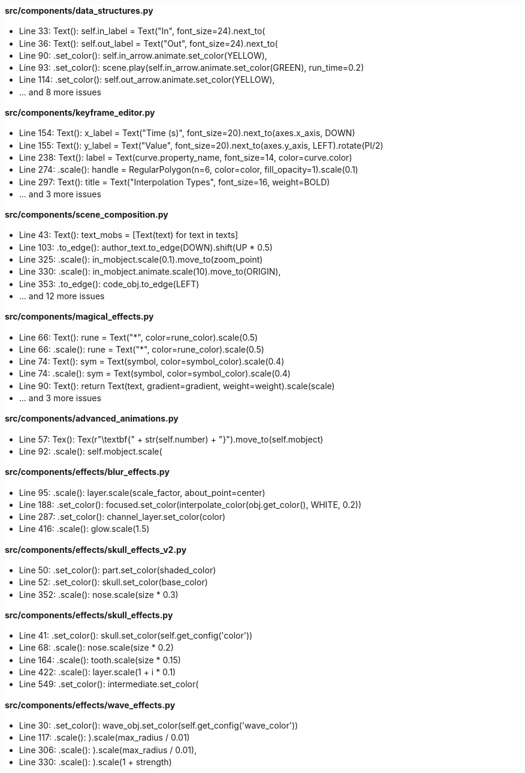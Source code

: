 **src/components/data_structures.py**
  - Line 33: Text(): self.in_label = Text("In", font_size=24).next_to(
  - Line 36: Text(): self.out_label = Text("Out", font_size=24).next_to(
  - Line 90: .set_color(): self.in_arrow.animate.set_color(YELLOW),
  - Line 93: .set_color(): scene.play(self.in_arrow.animate.set_color(GREEN), run_time=0.2)
  - Line 114: .set_color(): self.out_arrow.animate.set_color(YELLOW),
  - ... and 8 more issues

**src/components/keyframe_editor.py**
  - Line 154: Text(): x_label = Text("Time (s)", font_size=20).next_to(axes.x_axis, DOWN)
  - Line 155: Text(): y_label = Text("Value", font_size=20).next_to(axes.y_axis, LEFT).rotate(PI/2)
  - Line 238: Text(): label = Text(curve.property_name, font_size=14, color=curve.color)
  - Line 274: .scale(): handle = RegularPolygon(n=6, color=color, fill_opacity=1).scale(0.1)
  - Line 297: Text(): title = Text("Interpolation Types", font_size=16, weight=BOLD)
  - ... and 3 more issues

**src/components/scene_composition.py**
  - Line 43: Text(): text_mobs = [Text(text) for text in texts]
  - Line 103: .to_edge(): author_text.to_edge(DOWN).shift(UP * 0.5)
  - Line 325: .scale(): in_mobject.scale(0.1).move_to(zoom_point)
  - Line 330: .scale(): in_mobject.animate.scale(10).move_to(ORIGIN),
  - Line 353: .to_edge(): code_obj.to_edge(LEFT)
  - ... and 12 more issues

**src/components/magical_effects.py**
  - Line 66: Text(): rune = Text("*", color=rune_color).scale(0.5)
  - Line 66: .scale(): rune = Text("*", color=rune_color).scale(0.5)
  - Line 74: Text(): sym = Text(symbol, color=symbol_color).scale(0.4)
  - Line 74: .scale(): sym = Text(symbol, color=symbol_color).scale(0.4)
  - Line 90: Text(): return Text(text, gradient=gradient, weight=weight).scale(scale)
  - ... and 3 more issues

**src/components/advanced_animations.py**
  - Line 57: Tex(): Tex(r"\textbf{" + str(self.number) + "}").move_to(self.mobject)
  - Line 92: .scale(): self.mobject.scale(

**src/components/effects/blur_effects.py**
  - Line 95: .scale(): layer.scale(scale_factor, about_point=center)
  - Line 188: .set_color(): focused.set_color(interpolate_color(obj.get_color(), WHITE, 0.2))
  - Line 287: .set_color(): channel_layer.set_color(color)
  - Line 416: .scale(): glow.scale(1.5)

**src/components/effects/skull_effects_v2.py**
  - Line 50: .set_color(): part.set_color(shaded_color)
  - Line 52: .set_color(): skull.set_color(base_color)
  - Line 352: .scale(): nose.scale(size * 0.3)

**src/components/effects/skull_effects.py**
  - Line 41: .set_color(): skull.set_color(self.get_config('color'))
  - Line 68: .scale(): nose.scale(size * 0.2)
  - Line 164: .scale(): tooth.scale(size * 0.15)
  - Line 422: .scale(): layer.scale(1 + i * 0.1)
  - Line 549: .set_color(): intermediate.set_color(

**src/components/effects/wave_effects.py**
  - Line 30: .set_color(): wave_obj.set_color(self.get_config('wave_color'))
  - Line 117: .scale(): ).scale(max_radius / 0.01)
  - Line 306: .scale(): ).scale(max_radius / 0.01),
  - Line 330: .scale(): ).scale(1 + strength)
